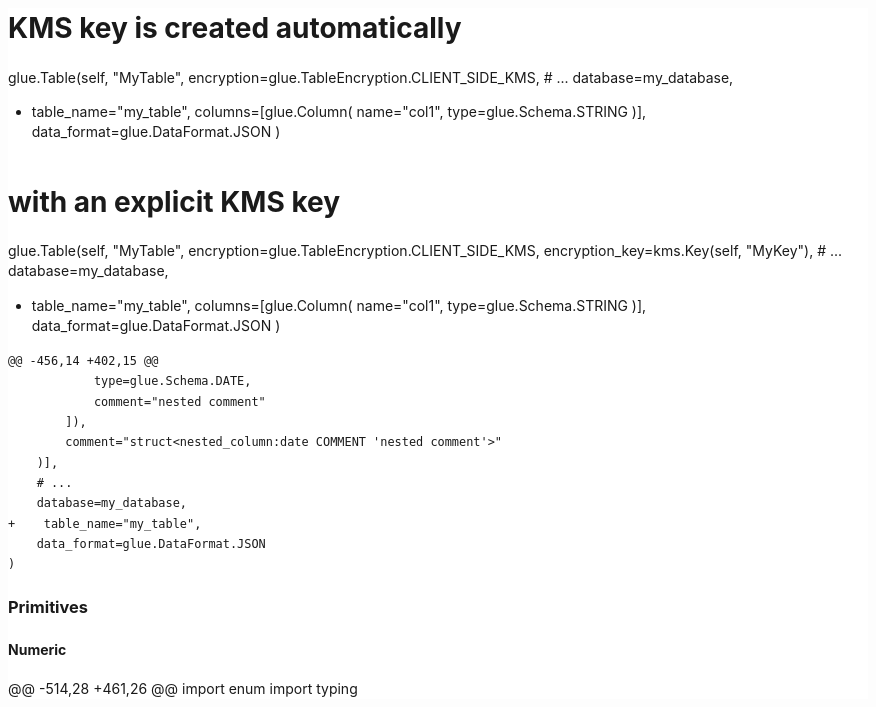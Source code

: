  # KMS key is created automatically
 glue.Table(self, "MyTable",
     encryption=glue.TableEncryption.CLIENT_SIDE_KMS,
     # ...
     database=my_database,
+    table_name="my_table",
     columns=[glue.Column(
         name="col1",
         type=glue.Schema.STRING
     )],
     data_format=glue.DataFormat.JSON
 )
 
 # with an explicit KMS key
 glue.Table(self, "MyTable",
     encryption=glue.TableEncryption.CLIENT_SIDE_KMS,
     encryption_key=kms.Key(self, "MyKey"),
     # ...
     database=my_database,
+    table_name="my_table",
     columns=[glue.Column(
         name="col1",
         type=glue.Schema.STRING
     )],
     data_format=glue.DataFormat.JSON
 )
 ```
@@ -456,14 +402,15 @@
             type=glue.Schema.DATE,
             comment="nested comment"
         ]),
         comment="struct<nested_column:date COMMENT 'nested comment'>"
     )],
     # ...
     database=my_database,
+    table_name="my_table",
     data_format=glue.DataFormat.JSON
 )
 ```
 
 ### Primitives
 
 #### Numeric
@@ -514,28 +461,26 @@
 import enum
 import typing
 